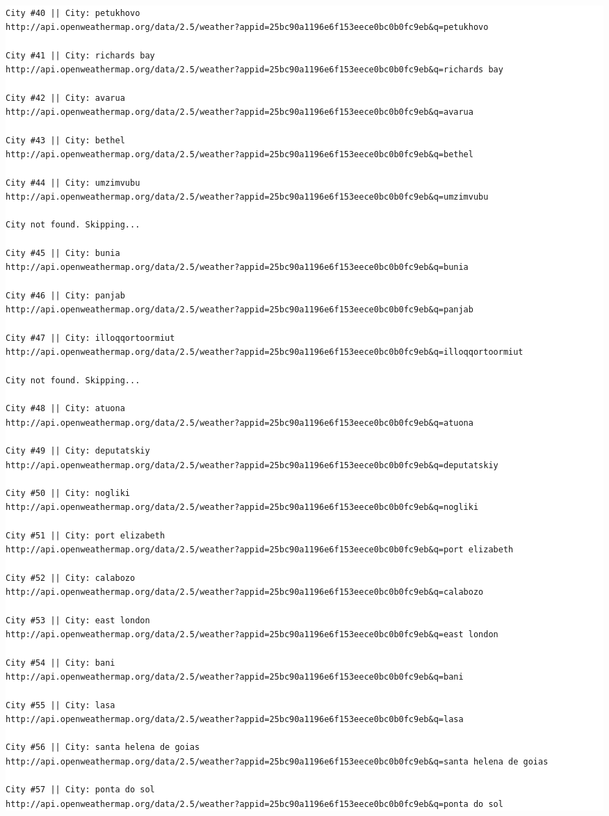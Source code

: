    City #40 || City: petukhovo
    http://api.openweathermap.org/data/2.5/weather?appid=25bc90a1196e6f153eece0bc0b0fc9eb&q=petukhovo
     
    City #41 || City: richards bay
    http://api.openweathermap.org/data/2.5/weather?appid=25bc90a1196e6f153eece0bc0b0fc9eb&q=richards bay
     
    City #42 || City: avarua
    http://api.openweathermap.org/data/2.5/weather?appid=25bc90a1196e6f153eece0bc0b0fc9eb&q=avarua
     
    City #43 || City: bethel
    http://api.openweathermap.org/data/2.5/weather?appid=25bc90a1196e6f153eece0bc0b0fc9eb&q=bethel
     
    City #44 || City: umzimvubu
    http://api.openweathermap.org/data/2.5/weather?appid=25bc90a1196e6f153eece0bc0b0fc9eb&q=umzimvubu
     
    City not found. Skipping...
     
    City #45 || City: bunia
    http://api.openweathermap.org/data/2.5/weather?appid=25bc90a1196e6f153eece0bc0b0fc9eb&q=bunia
     
    City #46 || City: panjab
    http://api.openweathermap.org/data/2.5/weather?appid=25bc90a1196e6f153eece0bc0b0fc9eb&q=panjab
     
    City #47 || City: illoqqortoormiut
    http://api.openweathermap.org/data/2.5/weather?appid=25bc90a1196e6f153eece0bc0b0fc9eb&q=illoqqortoormiut
     
    City not found. Skipping...
     
    City #48 || City: atuona
    http://api.openweathermap.org/data/2.5/weather?appid=25bc90a1196e6f153eece0bc0b0fc9eb&q=atuona
     
    City #49 || City: deputatskiy
    http://api.openweathermap.org/data/2.5/weather?appid=25bc90a1196e6f153eece0bc0b0fc9eb&q=deputatskiy
     
    City #50 || City: nogliki
    http://api.openweathermap.org/data/2.5/weather?appid=25bc90a1196e6f153eece0bc0b0fc9eb&q=nogliki
     
    City #51 || City: port elizabeth
    http://api.openweathermap.org/data/2.5/weather?appid=25bc90a1196e6f153eece0bc0b0fc9eb&q=port elizabeth
     
    City #52 || City: calabozo
    http://api.openweathermap.org/data/2.5/weather?appid=25bc90a1196e6f153eece0bc0b0fc9eb&q=calabozo
     
    City #53 || City: east london
    http://api.openweathermap.org/data/2.5/weather?appid=25bc90a1196e6f153eece0bc0b0fc9eb&q=east london
     
    City #54 || City: bani
    http://api.openweathermap.org/data/2.5/weather?appid=25bc90a1196e6f153eece0bc0b0fc9eb&q=bani
     
    City #55 || City: lasa
    http://api.openweathermap.org/data/2.5/weather?appid=25bc90a1196e6f153eece0bc0b0fc9eb&q=lasa
     
    City #56 || City: santa helena de goias
    http://api.openweathermap.org/data/2.5/weather?appid=25bc90a1196e6f153eece0bc0b0fc9eb&q=santa helena de goias
     
    City #57 || City: ponta do sol
    http://api.openweathermap.org/data/2.5/weather?appid=25bc90a1196e6f153eece0bc0b0fc9eb&q=ponta do sol
     